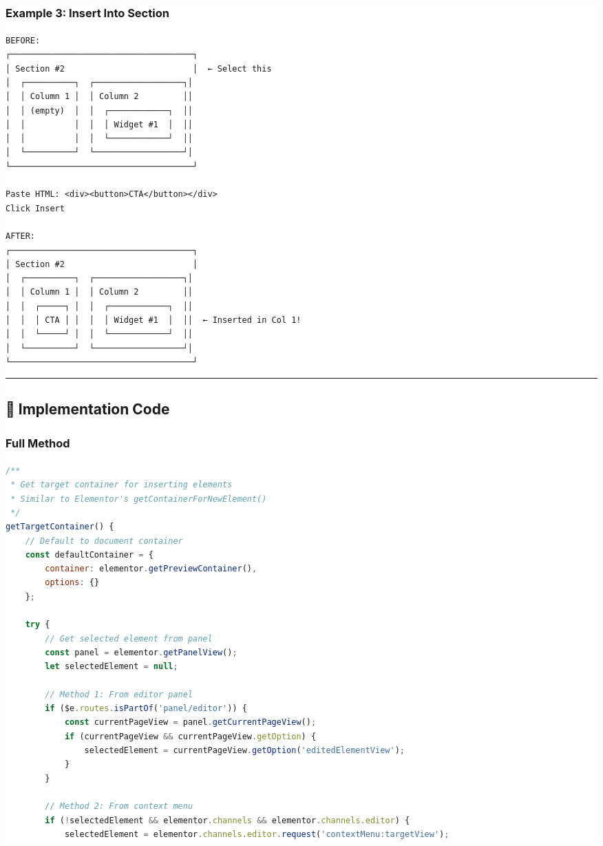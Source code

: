 
### Example 3: Insert Into Section

```
BEFORE:
┌─────────────────────────────────────┐
│ Section #2                          │  ← Select this
│  ┌──────────┐  ┌──────────────────┐│
│  │ Column 1 │  │ Column 2         ││
│  │ (empty)  │  │  ┌────────────┐  ││
│  │          │  │  │ Widget #1  │  ││
│  │          │  │  └────────────┘  ││
│  └──────────┘  └──────────────────┘│
└─────────────────────────────────────┘

Paste HTML: <div><button>CTA</button></div>
Click Insert

AFTER:
┌─────────────────────────────────────┐
│ Section #2                          │
│  ┌──────────┐  ┌──────────────────┐│
│  │ Column 1 │  │ Column 2         ││
│  │  ┌─────┐ │  │  ┌────────────┐  ││
│  │  │ CTA │ │  │  │ Widget #1  │  ││  ← Inserted in Col 1!
│  │  └─────┘ │  │  └────────────┘  ││
│  └──────────┘  └──────────────────┘│
└─────────────────────────────────────┘
```

---

## 🔧 Implementation Code

### Full Method

```javascript
/**
 * Get target container for inserting elements
 * Similar to Elementor's getContainerForNewElement()
 */
getTargetContainer() {
    // Default to document container
    const defaultContainer = {
        container: elementor.getPreviewContainer(),
        options: {}
    };

    try {
        // Get selected element from panel
        const panel = elementor.getPanelView();
        let selectedElement = null;

        // Method 1: From editor panel
        if ($e.routes.isPartOf('panel/editor')) {
            const currentPageView = panel.getCurrentPageView();
            if (currentPageView && currentPageView.getOption) {
                selectedElement = currentPageView.getOption('editedElementView');
            }
        }

        // Method 2: From context menu
        if (!selectedElement && elementor.channels && elementor.channels.editor) {
            selectedElement = elementor.channels.editor.request('contextMenu:targetView');
```